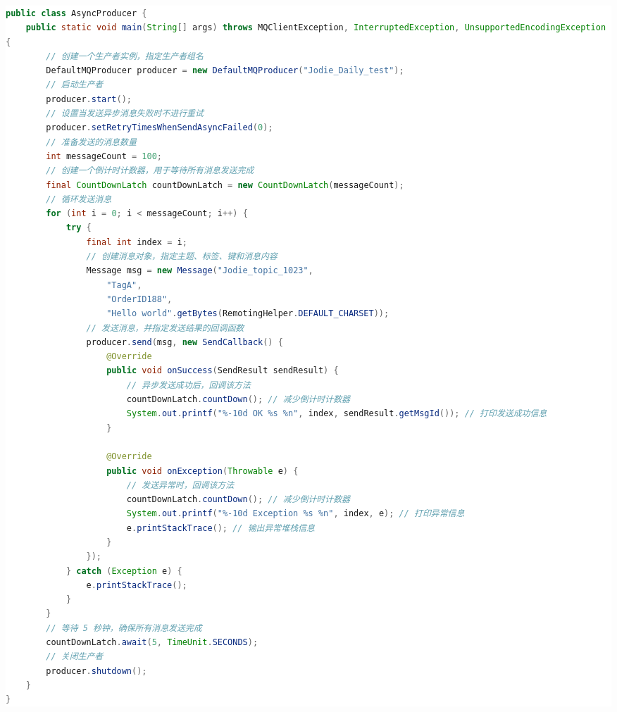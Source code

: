 ```java
public class AsyncProducer {
    public static void main(String[] args) throws MQClientException, InterruptedException, UnsupportedEncodingException {
        // 创建一个生产者实例，指定生产者组名
        DefaultMQProducer producer = new DefaultMQProducer("Jodie_Daily_test");
        // 启动生产者
        producer.start();
        // 设置当发送异步消息失败时不进行重试
        producer.setRetryTimesWhenSendAsyncFailed(0);
        // 准备发送的消息数量
        int messageCount = 100;
        // 创建一个倒计时计数器，用于等待所有消息发送完成
        final CountDownLatch countDownLatch = new CountDownLatch(messageCount);
        // 循环发送消息
        for (int i = 0; i < messageCount; i++) {
            try {
                final int index = i;
                // 创建消息对象，指定主题、标签、键和消息内容
                Message msg = new Message("Jodie_topic_1023",
                    "TagA",
                    "OrderID188",
                    "Hello world".getBytes(RemotingHelper.DEFAULT_CHARSET));
                // 发送消息，并指定发送结果的回调函数
                producer.send(msg, new SendCallback() {
                    @Override
                    public void onSuccess(SendResult sendResult) {
                        // 异步发送成功后，回调该方法
                        countDownLatch.countDown(); // 减少倒计时计数器
                        System.out.printf("%-10d OK %s %n", index, sendResult.getMsgId()); // 打印发送成功信息
                    }

                    @Override
                    public void onException(Throwable e) {
                        // 发送异常时，回调该方法
                        countDownLatch.countDown(); // 减少倒计时计数器
                        System.out.printf("%-10d Exception %s %n", index, e); // 打印异常信息
                        e.printStackTrace(); // 输出异常堆栈信息
                    }
                });
            } catch (Exception e) {
                e.printStackTrace();
            }
        }
        // 等待 5 秒钟，确保所有消息发送完成
        countDownLatch.await(5, TimeUnit.SECONDS);
        // 关闭生产者
        producer.shutdown();
    }
}
```
